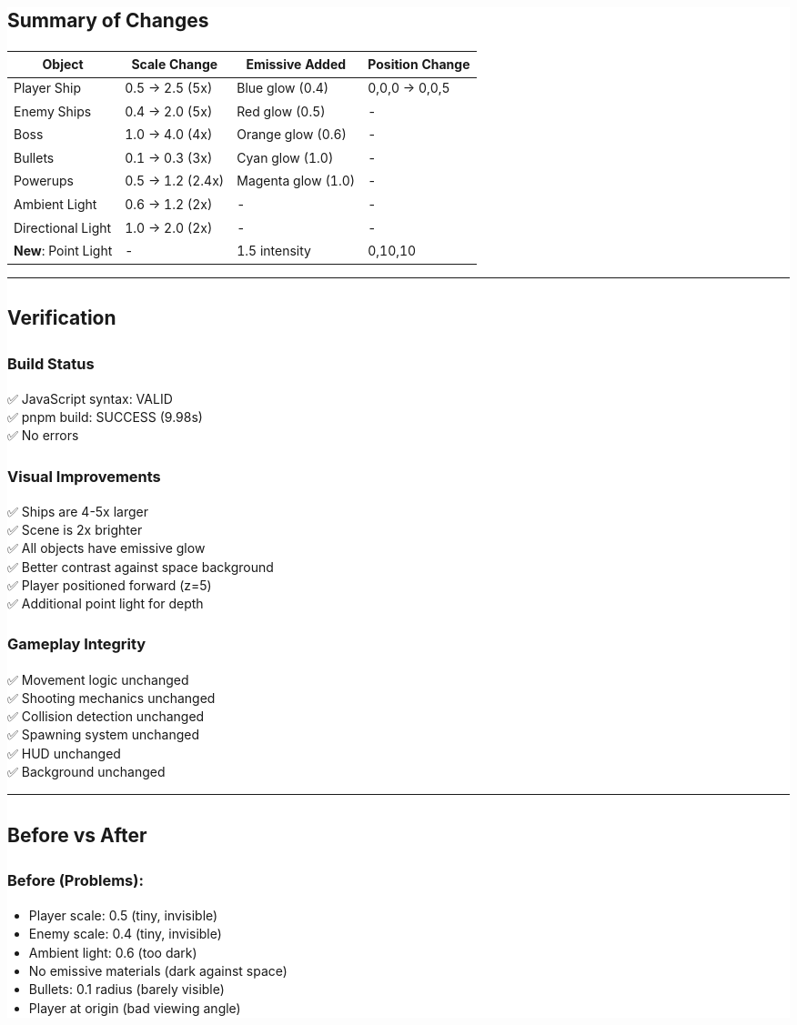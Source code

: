 ## Summary of Changes

| Object | Scale Change | Emissive Added | Position Change |
|--------|-------------|----------------|-----------------|
| Player Ship | 0.5 → 2.5 (5x) | Blue glow (0.4) | 0,0,0 → 0,0,5 |
| Enemy Ships | 0.4 → 2.0 (5x) | Red glow (0.5) | - |
| Boss | 1.0 → 4.0 (4x) | Orange glow (0.6) | - |
| Bullets | 0.1 → 0.3 (3x) | Cyan glow (1.0) | - |
| Powerups | 0.5 → 1.2 (2.4x) | Magenta glow (1.0) | - |
| Ambient Light | 0.6 → 1.2 (2x) | - | - |
| Directional Light | 1.0 → 2.0 (2x) | - | - |
| **New**: Point Light | - | 1.5 intensity | 0,10,10 |

---

## Verification

### Build Status
✅ JavaScript syntax: VALID  
✅ pnpm build: SUCCESS (9.98s)  
✅ No errors

### Visual Improvements
✅ Ships are 4-5x larger  
✅ Scene is 2x brighter  
✅ All objects have emissive glow  
✅ Better contrast against space background  
✅ Player positioned forward (z=5)  
✅ Additional point light for depth

### Gameplay Integrity
✅ Movement logic unchanged  
✅ Shooting mechanics unchanged  
✅ Collision detection unchanged  
✅ Spawning system unchanged  
✅ HUD unchanged  
✅ Background unchanged

---

## Before vs After

### Before (Problems):
- Player scale: 0.5 (tiny, invisible)
- Enemy scale: 0.4 (tiny, invisible)
- Ambient light: 0.6 (too dark)
- No emissive materials (dark against space)
- Bullets: 0.1 radius (barely visible)
- Player at origin (bad viewing angle)
